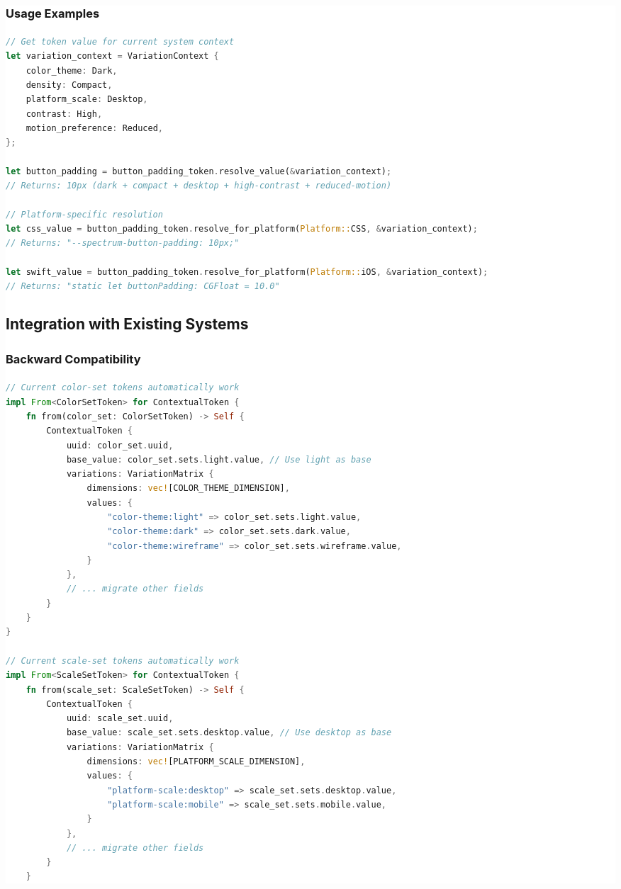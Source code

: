 ### Usage Examples

```rust
// Get token value for current system context
let variation_context = VariationContext {
    color_theme: Dark,
    density: Compact,
    platform_scale: Desktop,
    contrast: High,
    motion_preference: Reduced,
};

let button_padding = button_padding_token.resolve_value(&variation_context);
// Returns: 10px (dark + compact + desktop + high-contrast + reduced-motion)

// Platform-specific resolution
let css_value = button_padding_token.resolve_for_platform(Platform::CSS, &variation_context);
// Returns: "--spectrum-button-padding: 10px;"

let swift_value = button_padding_token.resolve_for_platform(Platform::iOS, &variation_context);
// Returns: "static let buttonPadding: CGFloat = 10.0"
```

## Integration with Existing Systems

### Backward Compatibility

```rust
// Current color-set tokens automatically work
impl From<ColorSetToken> for ContextualToken {
    fn from(color_set: ColorSetToken) -> Self {
        ContextualToken {
            uuid: color_set.uuid,
            base_value: color_set.sets.light.value, // Use light as base
            variations: VariationMatrix {
                dimensions: vec![COLOR_THEME_DIMENSION],
                values: {
                    "color-theme:light" => color_set.sets.light.value,
                    "color-theme:dark" => color_set.sets.dark.value,
                    "color-theme:wireframe" => color_set.sets.wireframe.value,
                }
            },
            // ... migrate other fields
        }
    }
}

// Current scale-set tokens automatically work
impl From<ScaleSetToken> for ContextualToken {
    fn from(scale_set: ScaleSetToken) -> Self {
        ContextualToken {
            uuid: scale_set.uuid,
            base_value: scale_set.sets.desktop.value, // Use desktop as base
            variations: VariationMatrix {
                dimensions: vec![PLATFORM_SCALE_DIMENSION],
                values: {
                    "platform-scale:desktop" => scale_set.sets.desktop.value,
                    "platform-scale:mobile" => scale_set.sets.mobile.value,
                }
            },
            // ... migrate other fields
        }
    }
```